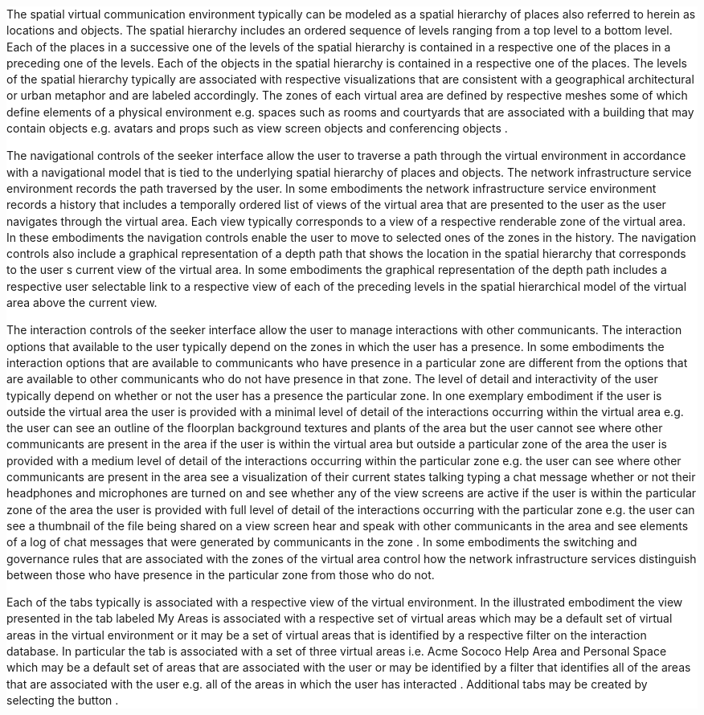 The spatial virtual communication environment typically can be modeled as a spatial hierarchy of places also referred to herein as locations and objects. The spatial hierarchy includes an ordered sequence of levels ranging from a top level to a bottom level. Each of the places in a successive one of the levels of the spatial hierarchy is contained in a respective one of the places in a preceding one of the levels. Each of the objects in the spatial hierarchy is contained in a respective one of the places. The levels of the spatial hierarchy typically are associated with respective visualizations that are consistent with a geographical architectural or urban metaphor and are labeled accordingly. The zones of each virtual area are defined by respective meshes some of which define elements of a physical environment e.g. spaces such as rooms and courtyards that are associated with a building that may contain objects e.g. avatars and props such as view screen objects and conferencing objects .

The navigational controls of the seeker interface allow the user to traverse a path through the virtual environment in accordance with a navigational model that is tied to the underlying spatial hierarchy of places and objects. The network infrastructure service environment records the path traversed by the user. In some embodiments the network infrastructure service environment records a history that includes a temporally ordered list of views of the virtual area that are presented to the user as the user navigates through the virtual area. Each view typically corresponds to a view of a respective renderable zone of the virtual area. In these embodiments the navigation controls enable the user to move to selected ones of the zones in the history. The navigation controls also include a graphical representation of a depth path that shows the location in the spatial hierarchy that corresponds to the user s current view of the virtual area. In some embodiments the graphical representation of the depth path includes a respective user selectable link to a respective view of each of the preceding levels in the spatial hierarchical model of the virtual area above the current view.

The interaction controls of the seeker interface allow the user to manage interactions with other communicants. The interaction options that available to the user typically depend on the zones in which the user has a presence. In some embodiments the interaction options that are available to communicants who have presence in a particular zone are different from the options that are available to other communicants who do not have presence in that zone. The level of detail and interactivity of the user typically depend on whether or not the user has a presence the particular zone. In one exemplary embodiment if the user is outside the virtual area the user is provided with a minimal level of detail of the interactions occurring within the virtual area e.g. the user can see an outline of the floorplan background textures and plants of the area but the user cannot see where other communicants are present in the area if the user is within the virtual area but outside a particular zone of the area the user is provided with a medium level of detail of the interactions occurring within the particular zone e.g. the user can see where other communicants are present in the area see a visualization of their current states talking typing a chat message whether or not their headphones and microphones are turned on and see whether any of the view screens are active if the user is within the particular zone of the area the user is provided with full level of detail of the interactions occurring with the particular zone e.g. the user can see a thumbnail of the file being shared on a view screen hear and speak with other communicants in the area and see elements of a log of chat messages that were generated by communicants in the zone . In some embodiments the switching and governance rules that are associated with the zones of the virtual area control how the network infrastructure services distinguish between those who have presence in the particular zone from those who do not.

Each of the tabs typically is associated with a respective view of the virtual environment. In the illustrated embodiment the view presented in the tab labeled My Areas is associated with a respective set of virtual areas which may be a default set of virtual areas in the virtual environment or it may be a set of virtual areas that is identified by a respective filter on the interaction database. In particular the tab is associated with a set of three virtual areas i.e. Acme Sococo Help Area and Personal Space which may be a default set of areas that are associated with the user or may be identified by a filter that identifies all of the areas that are associated with the user e.g. all of the areas in which the user has interacted . Additional tabs may be created by selecting the button .
